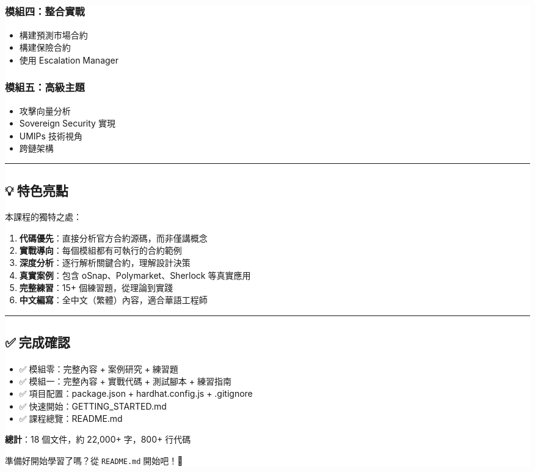 ### 模組四：整合實戰
- 構建預測市場合約
- 構建保險合約
- 使用 Escalation Manager

### 模組五：高級主題
- 攻擊向量分析
- Sovereign Security 實現
- UMIPs 技術視角
- 跨鏈架構

---

## 💡 特色亮點

本課程的獨特之處：

1. **代碼優先**：直接分析官方合約源碼，而非僅講概念
2. **實戰導向**：每個模組都有可執行的合約範例
3. **深度分析**：逐行解析關鍵合約，理解設計決策
4. **真實案例**：包含 oSnap、Polymarket、Sherlock 等真實應用
5. **完整練習**：15+ 個練習題，從理論到實踐
6. **中文編寫**：全中文（繁體）內容，適合華語工程師

---

## ✅ 完成確認

- ✅ 模組零：完整內容 + 案例研究 + 練習題
- ✅ 模組一：完整內容 + 實戰代碼 + 測試腳本 + 練習指南
- ✅ 項目配置：package.json + hardhat.config.js + .gitignore
- ✅ 快速開始：GETTING_STARTED.md
- ✅ 課程總覽：README.md

**總計**：18 個文件，約 22,000+ 字，800+ 行代碼

準備好開始學習了嗎？從 `README.md` 開始吧！🚀

